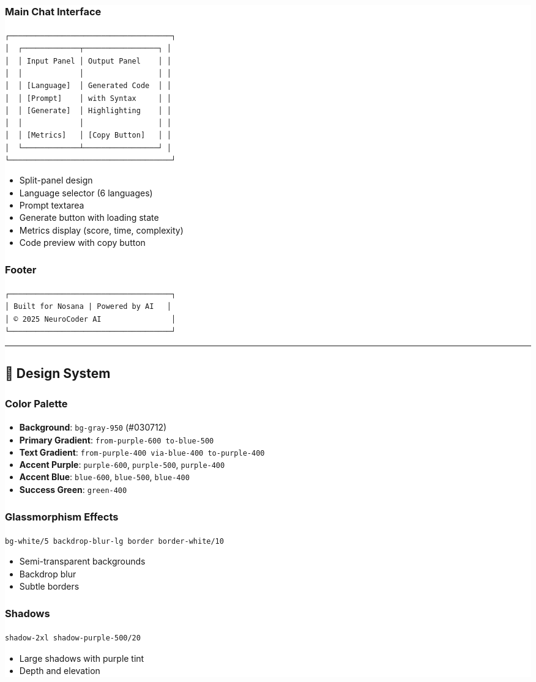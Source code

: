 ### **Main Chat Interface**
```
┌─────────────────────────────────────┐
│  ┌─────────────┬─────────────────┐ │
│  │ Input Panel │ Output Panel    │ │
│  │             │                 │ │
│  │ [Language]  │ Generated Code  │ │
│  │ [Prompt]    │ with Syntax     │ │
│  │ [Generate]  │ Highlighting    │ │
│  │             │                 │ │
│  │ [Metrics]   │ [Copy Button]   │ │
│  └─────────────┴─────────────────┘ │
└─────────────────────────────────────┘
```
- Split-panel design
- Language selector (6 languages)
- Prompt textarea
- Generate button with loading state
- Metrics display (score, time, complexity)
- Code preview with copy button

### **Footer**
```
┌─────────────────────────────────────┐
│ Built for Nosana | Powered by AI   │
│ © 2025 NeuroCoder AI                │
└─────────────────────────────────────┘
```

---

## 🎨 Design System

### **Color Palette**
- **Background**: `bg-gray-950` (#030712)
- **Primary Gradient**: `from-purple-600 to-blue-500`
- **Text Gradient**: `from-purple-400 via-blue-400 to-purple-400`
- **Accent Purple**: `purple-600`, `purple-500`, `purple-400`
- **Accent Blue**: `blue-600`, `blue-500`, `blue-400`
- **Success Green**: `green-400`

### **Glassmorphism Effects**
```css
bg-white/5 backdrop-blur-lg border border-white/10
```
- Semi-transparent backgrounds
- Backdrop blur
- Subtle borders

### **Shadows**
```css
shadow-2xl shadow-purple-500/20
```
- Large shadows with purple tint
- Depth and elevation

